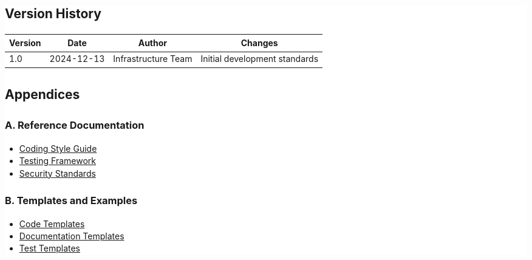 ## Version History

| Version | Date | Author | Changes |
|---------|------|--------|---------|
| 1.0 | 2024-12-13 | Infrastructure Team | Initial development standards |

## Appendices

### A. Reference Documentation
- [Coding Style Guide](docs/style_guide.md)
- [Testing Framework](docs/testing.md)
- [Security Standards](docs/security.md)

### B. Templates and Examples
- [Code Templates](templates/code/)
- [Documentation Templates](templates/docs/)
- [Test Templates](templates/tests/)